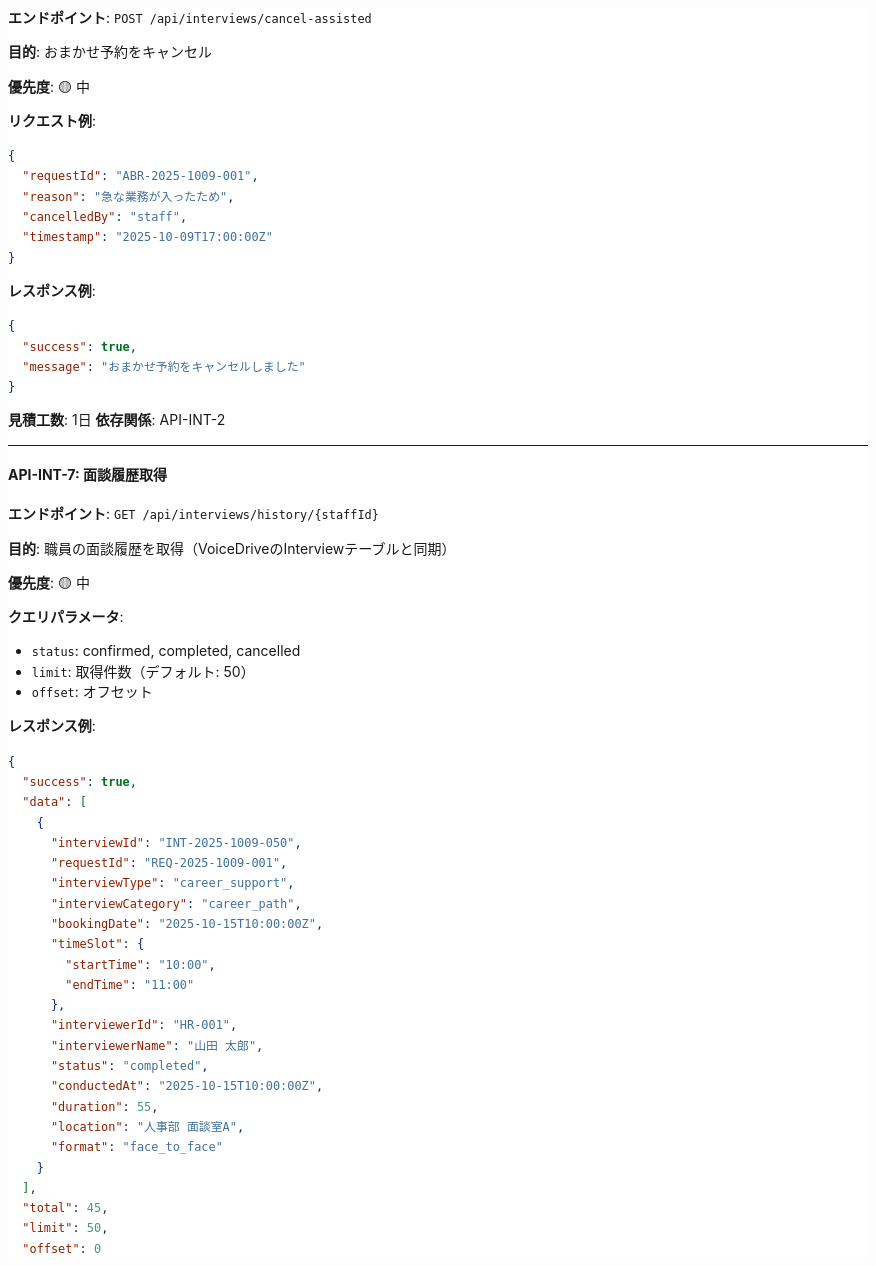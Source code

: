 **エンドポイント**: `POST /api/interviews/cancel-assisted`

**目的**: おまかせ予約をキャンセル

**優先度**: 🟡 中

**リクエスト例**:
```json
{
  "requestId": "ABR-2025-1009-001",
  "reason": "急な業務が入ったため",
  "cancelledBy": "staff",
  "timestamp": "2025-10-09T17:00:00Z"
}
```

**レスポンス例**:
```json
{
  "success": true,
  "message": "おまかせ予約をキャンセルしました"
}
```

**見積工数**: 1日
**依存関係**: API-INT-2

---

#### API-INT-7: 面談履歴取得

**エンドポイント**: `GET /api/interviews/history/{staffId}`

**目的**: 職員の面談履歴を取得（VoiceDriveのInterviewテーブルと同期）

**優先度**: 🟡 中

**クエリパラメータ**:
- `status`: confirmed, completed, cancelled
- `limit`: 取得件数（デフォルト: 50）
- `offset`: オフセット

**レスポンス例**:
```json
{
  "success": true,
  "data": [
    {
      "interviewId": "INT-2025-1009-050",
      "requestId": "REQ-2025-1009-001",
      "interviewType": "career_support",
      "interviewCategory": "career_path",
      "bookingDate": "2025-10-15T10:00:00Z",
      "timeSlot": {
        "startTime": "10:00",
        "endTime": "11:00"
      },
      "interviewerId": "HR-001",
      "interviewerName": "山田 太郎",
      "status": "completed",
      "conductedAt": "2025-10-15T10:00:00Z",
      "duration": 55,
      "location": "人事部 面談室A",
      "format": "face_to_face"
    }
  ],
  "total": 45,
  "limit": 50,
  "offset": 0
```